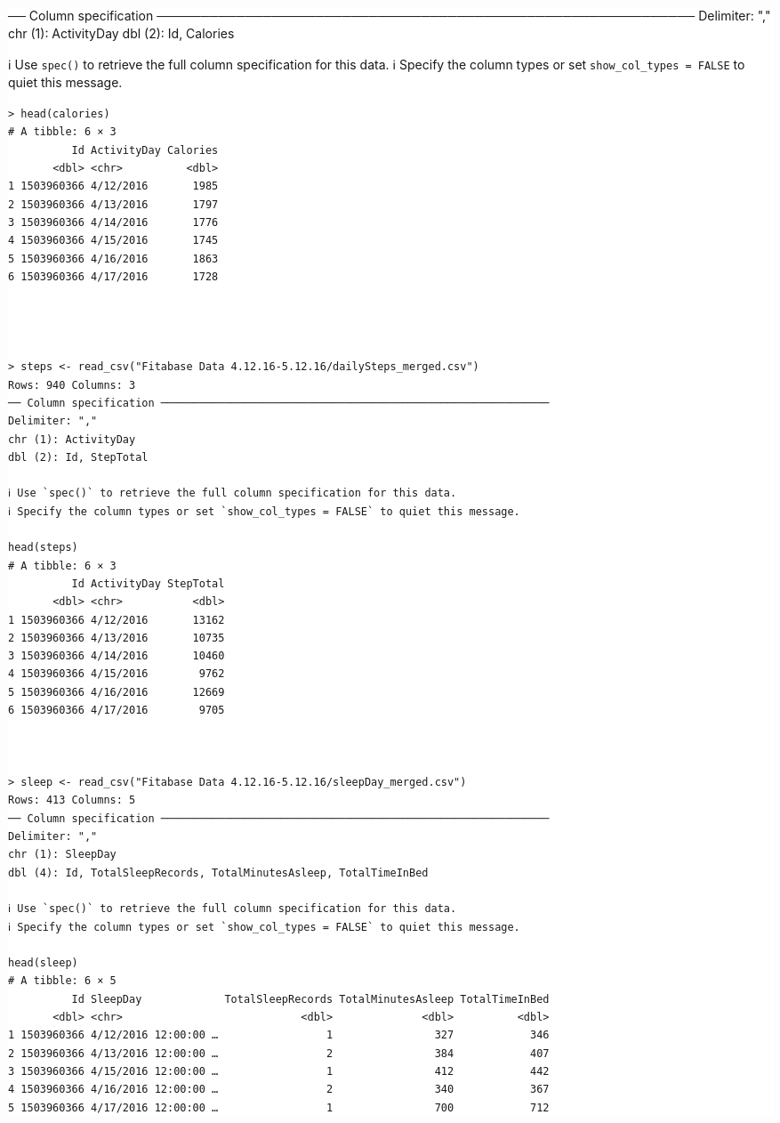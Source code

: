 ── Column specification ─────────────────────────────────────────────────────────────
Delimiter: ","
chr (1): ActivityDay
dbl (2): Id, Calories

ℹ Use `spec()` to retrieve the full column specification for this data.
ℹ Specify the column types or set `show_col_types = FALSE` to quiet this message.

```
> head(calories)
# A tibble: 6 × 3
          Id ActivityDay Calories
       <dbl> <chr>          <dbl>
1 1503960366 4/12/2016       1985
2 1503960366 4/13/2016       1797
3 1503960366 4/14/2016       1776
4 1503960366 4/15/2016       1745
5 1503960366 4/16/2016       1863
6 1503960366 4/17/2016       1728




> steps <- read_csv("Fitabase Data 4.12.16-5.12.16/dailySteps_merged.csv")
Rows: 940 Columns: 3                                                                 
── Column specification ─────────────────────────────────────────────────────────────
Delimiter: ","
chr (1): ActivityDay
dbl (2): Id, StepTotal

ℹ Use `spec()` to retrieve the full column specification for this data.
ℹ Specify the column types or set `show_col_types = FALSE` to quiet this message.

head(steps)
# A tibble: 6 × 3
          Id ActivityDay StepTotal
       <dbl> <chr>           <dbl>
1 1503960366 4/12/2016       13162
2 1503960366 4/13/2016       10735
3 1503960366 4/14/2016       10460
4 1503960366 4/15/2016        9762
5 1503960366 4/16/2016       12669
6 1503960366 4/17/2016        9705



> sleep <- read_csv("Fitabase Data 4.12.16-5.12.16/sleepDay_merged.csv")
Rows: 413 Columns: 5                                                                 
── Column specification ─────────────────────────────────────────────────────────────
Delimiter: ","
chr (1): SleepDay
dbl (4): Id, TotalSleepRecords, TotalMinutesAsleep, TotalTimeInBed

ℹ Use `spec()` to retrieve the full column specification for this data.
ℹ Specify the column types or set `show_col_types = FALSE` to quiet this message.

head(sleep)
# A tibble: 6 × 5
          Id SleepDay             TotalSleepRecords TotalMinutesAsleep TotalTimeInBed
       <dbl> <chr>                            <dbl>              <dbl>          <dbl>
1 1503960366 4/12/2016 12:00:00 …                 1                327            346
2 1503960366 4/13/2016 12:00:00 …                 2                384            407
3 1503960366 4/15/2016 12:00:00 …                 1                412            442
4 1503960366 4/16/2016 12:00:00 …                 2                340            367
5 1503960366 4/17/2016 12:00:00 …                 1                700            712
```